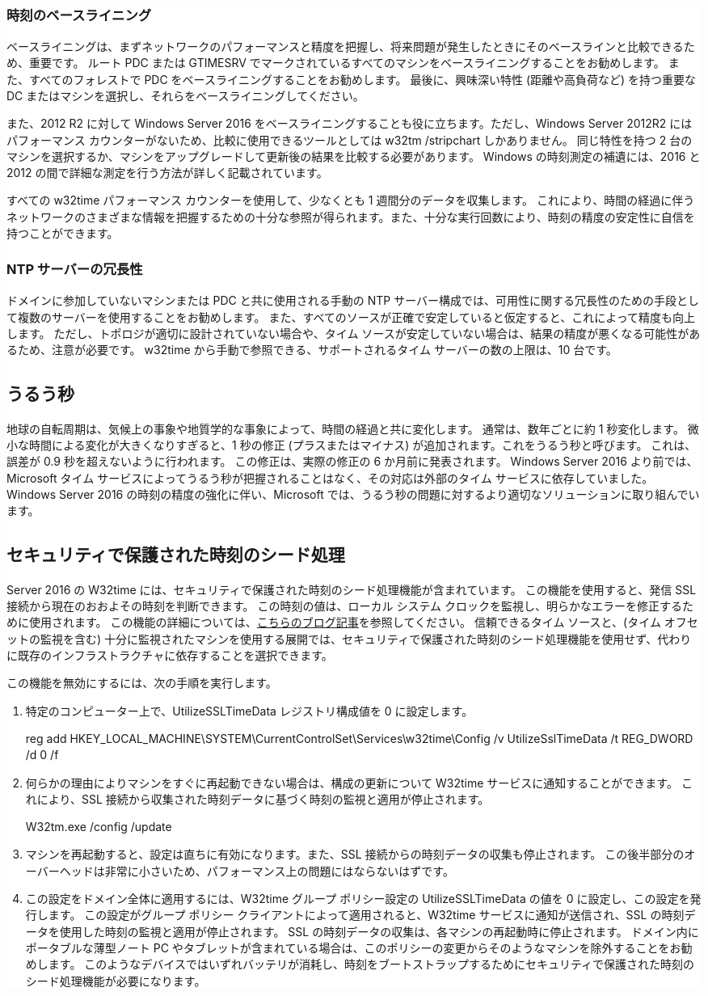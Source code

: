 ### <a name="baselining-time"></a>時刻のベースライニング
ベースライニングは、まずネットワークのパフォーマンスと精度を把握し、将来問題が発生したときにそのベースラインと比較できるため、重要です。 ルート PDC または GTIMESRV でマークされているすべてのマシンをベースライニングすることをお勧めします。 また、すべてのフォレストで PDC をベースライニングすることをお勧めします。 最後に、興味深い特性 (距離や高負荷など) を持つ重要な DC またはマシンを選択し、それらをベースライニングしてください。

また、2012 R2 に対して Windows Server 2016 をベースライニングすることも役に立ちます。ただし、Windows Server 2012R2 にはパフォーマンス カウンターがないため、比較に使用できるツールとしては w32tm /stripchart しかありません。 同じ特性を持つ 2 台のマシンを選択するか、マシンをアップグレードして更新後の結果を比較する必要があります。 Windows の時刻測定の補遺には、2016 と 2012 の間で詳細な測定を行う方法が詳しく記載されています。

すべての w32time パフォーマンス カウンターを使用して、少なくとも 1 週間分のデータを収集します。 これにより、時間の経過に伴うネットワークのさまざまな情報を把握するための十分な参照が得られます。また、十分な実行回数により、時刻の精度の安定性に自信を持つことができます。

### <a name="ntp-server-redundancy"></a>NTP サーバーの冗長性
ドメインに参加していないマシンまたは PDC と共に使用される手動の NTP サーバー構成では、可用性に関する冗長性のための手段として複数のサーバーを使用することをお勧めします。 また、すべてのソースが正確で安定していると仮定すると、これによって精度も向上します。 ただし、トポロジが適切に設計されていない場合や、タイム ソースが安定していない場合は、結果の精度が悪くなる可能性があるため、注意が必要です。 w32time から手動で参照できる、サポートされるタイム サーバーの数の上限は、10 台です。 

## <a name="leap-seconds"></a>うるう秒
地球の自転周期は、気候上の事象や地質学的な事象によって、時間の経過と共に変化します。 通常は、数年ごとに約 1 秒変化します。 微小な時間による変化が大きくなりすぎると、1 秒の修正 (プラスまたはマイナス) が追加されます。これをうるう秒と呼びます。 これは、誤差が 0.9 秒を超えないように行われます。 この修正は、実際の修正の 6 か月前に発表されます。 Windows Server 2016 より前では、Microsoft タイム サービスによってうるう秒が把握されることはなく、その対応は外部のタイム サービスに依存していました。 Windows Server 2016 の時刻の精度の強化に伴い、Microsoft では、うるう秒の問題に対するより適切なソリューションに取り組んでいます。

## <a name="secure-time-seeding"></a>セキュリティで保護された時刻のシード処理
Server 2016 の W32time には、セキュリティで保護された時刻のシード処理機能が含まれています。 この機能を使用すると、発信 SSL 接続から現在のおおよその時刻を判断できます。 この時刻の値は、ローカル システム クロックを監視し、明らかなエラーを修正するために使用されます。 この機能の詳細については、[こちらのブログ記事](https://blogs.msdn.microsoft.com/w32time/2016/09/28/secure-time-seeding-improving-time-keeping-in-windows/)を参照してください。 信頼できるタイム ソースと、(タイム オフセットの監視を含む) 十分に監視されたマシンを使用する展開では、セキュリティで保護された時刻のシード処理機能を使用せず、代わりに既存のインフラストラクチャに依存することを選択できます。 

この機能を無効にするには、次の手順を実行します。

1. 特定のコンピューター上で、UtilizeSSLTimeData レジストリ構成値を 0 に設定します。

    reg add HKEY_LOCAL_MACHINE\SYSTEM\CurrentControlSet\Services\w32time\Config /v UtilizeSslTimeData /t REG_DWORD /d 0 /f

2. 何らかの理由によりマシンをすぐに再起動できない場合は、構成の更新について W32time サービスに通知することができます。 これにより、SSL 接続から収集された時刻データに基づく時刻の監視と適用が停止されます。

    W32tm.exe /config /update

3. マシンを再起動すると、設定は直ちに有効になります。また、SSL 接続からの時刻データの収集も停止されます。 この後半部分のオーバーヘッドは非常に小さいため、パフォーマンス上の問題にはならないはずです。

4. この設定をドメイン全体に適用するには、W32time グループ ポリシー設定の UtilizeSSLTimeData の値を 0 に設定し、この設定を発行します。 この設定がグループ ポリシー クライアントによって適用されると、W32time サービスに通知が送信され、SSL の時刻データを使用した時刻の監視と適用が停止されます。 SSL の時刻データの収集は、各マシンの再起動時に停止されます。 ドメイン内にポータブルな薄型ノート PC やタブレットが含まれている場合は、このポリシーの変更からそのようなマシンを除外することをお勧めします。 このようなデバイスではいずれバッテリが消耗し、時刻をブートストラップするためにセキュリティで保護された時刻のシード処理機能が必要になります。
